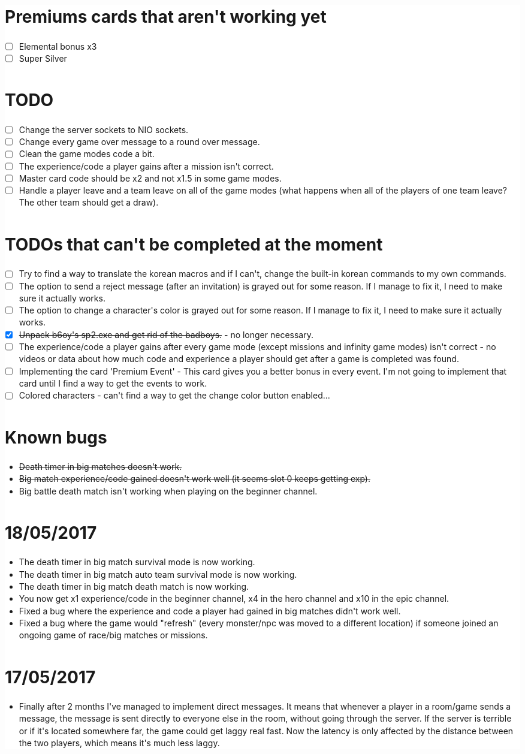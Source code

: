 # Premiums cards that aren't working yet
- [ ] Elemental bonus x3
- [ ] Super Silver

# TODO
- [ ] Change the server sockets to NIO sockets.
- [ ] Change every game over message to a round over message.
- [ ] Clean the game modes code a bit.
- [ ] The experience/code a player gains after a mission isn't correct.
- [ ] Master card code should be x2 and not x1.5 in some game modes.
- [ ] Handle a player leave and a team leave on all of the game modes (what happens when all of the players of one team leave? The other team should get a draw).

# TODOs that can't be completed at the moment
- [ ] Try to find a way to translate the korean macros and if I can't, change the built-in korean commands to my own commands.
- [ ] The option to send a reject message (after an invitation) is grayed out for some reason. If I manage to fix it, I need to make sure it actually works.
- [ ] The option to change a character's color is grayed out for some reason. If I manage to fix it, I need to make sure it actually works.
- [x] ~~Unpack b6oy's sp2.exe and get rid of the badboys.~~ - no longer necessary.
- [ ] The experience/code a player gains after every game mode (except missions and infinity game modes) isn't correct - no videos or data about how much code and experience a player should get after a game is completed was found.
- [ ] Implementing the card 'Premium Event' - This card gives you a better bonus in every event. I'm not going to implement that card until I find a way to get the events to work.
- [ ] Colored characters - can't find a way to get the change color button enabled... 

# Known bugs
* ~~Death timer in big matches doesn't work.~~
* ~~Big match experience/code gained doesn't work well (it seems slot 0 keeps getting exp).~~
* Big battle death match isn't working when playing on the beginner channel.

# 18/05/2017
* The death timer in big match survival mode is now working.
* The death timer in big match auto team survival mode is now working.
* The death timer in big match death match is now working.
* You now get x1 experience/code in the beginner channel, x4 in the hero channel and x10 in the epic channel.
* Fixed a bug where the experience and code a player had gained in big matches didn't work well.
* Fixed a bug where the game would "refresh" (every monster/npc was moved to a different location) if someone joined an ongoing game of race/big matches or missions.

# 17/05/2017
* Finally after 2 months I've managed to implement direct messages. It means that whenever a player in a room/game sends a message, the message is sent directly to everyone else in the room, without going through the server. If the server is terrible or if it's located somewhere far, the game could get laggy real fast. Now the latency is only affected by the distance between the two players, which means it's much less laggy.
